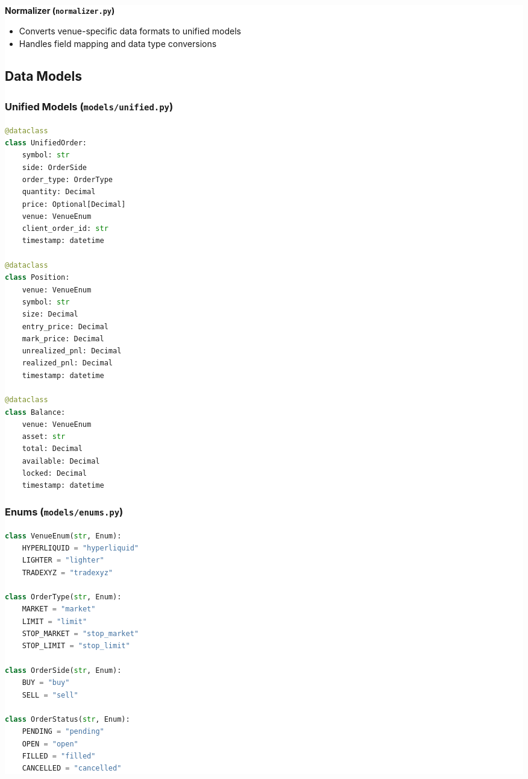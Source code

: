 **Normalizer (`normalizer.py`)**
- Converts venue-specific data formats to unified models
- Handles field mapping and data type conversions

## Data Models

### Unified Models (`models/unified.py`)

```python
@dataclass
class UnifiedOrder:
    symbol: str
    side: OrderSide
    order_type: OrderType
    quantity: Decimal
    price: Optional[Decimal]
    venue: VenueEnum
    client_order_id: str
    timestamp: datetime

@dataclass
class Position:
    venue: VenueEnum
    symbol: str
    size: Decimal
    entry_price: Decimal
    mark_price: Decimal
    unrealized_pnl: Decimal
    realized_pnl: Decimal
    timestamp: datetime

@dataclass
class Balance:
    venue: VenueEnum
    asset: str
    total: Decimal
    available: Decimal
    locked: Decimal
    timestamp: datetime
```

### Enums (`models/enums.py`)

```python
class VenueEnum(str, Enum):
    HYPERLIQUID = "hyperliquid"
    LIGHTER = "lighter"
    TRADEXYZ = "tradexyz"

class OrderType(str, Enum):
    MARKET = "market"
    LIMIT = "limit"
    STOP_MARKET = "stop_market"
    STOP_LIMIT = "stop_limit"

class OrderSide(str, Enum):
    BUY = "buy"
    SELL = "sell"

class OrderStatus(str, Enum):
    PENDING = "pending"
    OPEN = "open"
    FILLED = "filled"
    CANCELLED = "cancelled"
```